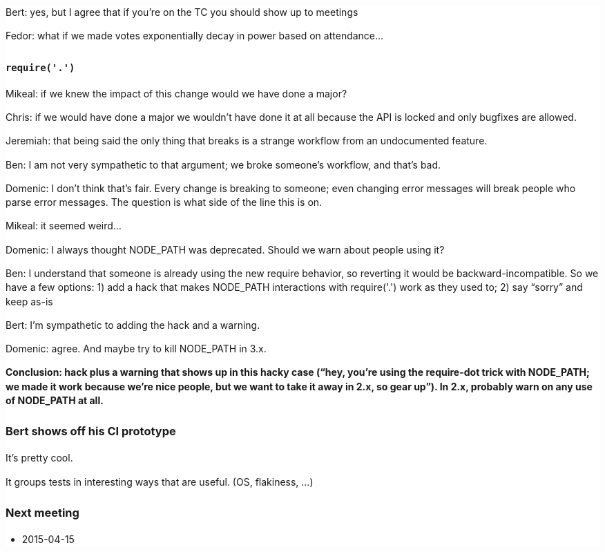 Bert: yes, but I agree that if you’re on the TC you should show up to meetings

Fedor: what if we made votes exponentially decay in power based on attendance…

### `require('.')`

Mikeal: if we knew the impact of this change would we have done a major?

Chris: if we would have done a major we wouldn’t have done it at all because the API is locked and only bugfixes are allowed.

Jeremiah: that being said the only thing that breaks is a strange workflow from an undocumented feature.

Ben: I am not very sympathetic to that argument; we broke someone’s workflow, and that’s bad.

Domenic: I don’t think that’s fair. Every change is breaking to someone; even changing error messages will break people who parse error messages. The question is what side of the line this is on.

Mikeal: it seemed weird…

Domenic: I always thought NODE\_PATH was deprecated. Should we warn about people using it?

Ben: I understand that someone is already using the new require behavior, so reverting it would be backward-incompatible. So we have a few options: 1) add a hack that makes NODE\_PATH interactions with require('.') work as they used to; 2) say “sorry” and keep as-is

Bert: I’m sympathetic to adding the hack and a warning.

Domenic: agree. And maybe try to kill NODE\_PATH in 3.x.

**Conclusion: hack plus a warning that shows up in this hacky case (“hey, you’re using the require-dot trick with NODE\_PATH; we made it work because we’re nice people, but we want to take it away in 2.x, so gear up”). In 2.x, probably warn on any use of NODE\_PATH at all.**

### Bert shows off his CI prototype

It’s pretty cool.

It groups tests in interesting ways that are useful. (OS, flakiness, …)

### Next meeting

* 2015-04-15
